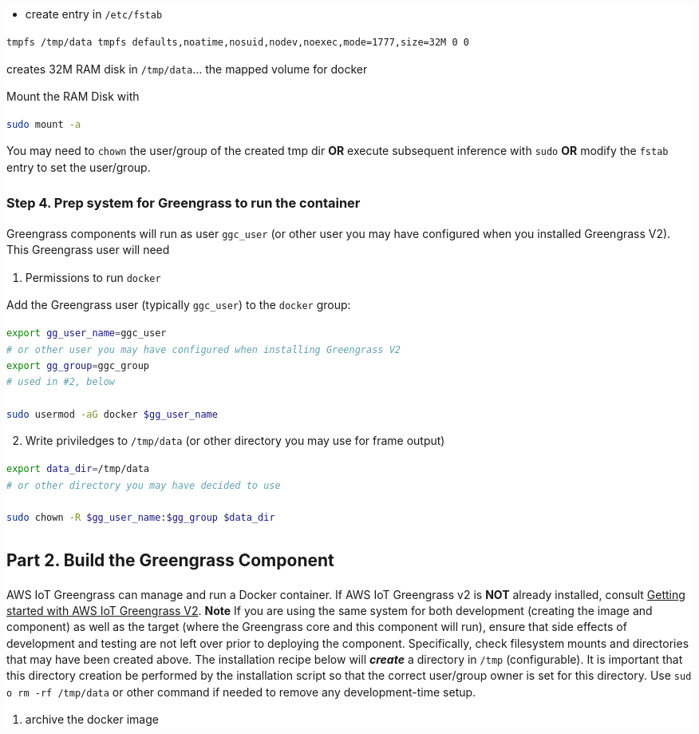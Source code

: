 * create entry in `/etc/fstab` 

```
tmpfs /tmp/data tmpfs defaults,noatime,nosuid,nodev,noexec,mode=1777,size=32M 0 0
```

creates 32M RAM disk in `/tmp/data`...  the mapped volume for docker

Mount the RAM Disk with

```bash
sudo mount -a
```

You may need to `chown` the user/group of the created tmp dir **OR** execute subsequent inference with `sudo` **OR** modify the `fstab` entry to set the user/group.

### Step 4. Prep system for Greengrass to run the container

Greengrass components will run as user `ggc_user` (or other user you may have configured when you installed Greengrass V2). This Greengrass user will need

1. Permissions to run `docker`

Add the Greengrass user (typically `ggc_user`) to the `docker` group:

```bash
export gg_user_name=ggc_user
# or other user you may have configured when installing Greengrass V2
export gg_group=ggc_group
# used in #2, below

sudo usermod -aG docker $gg_user_name
```

2. Write priviledges to `/tmp/data` (or other directory you may use for frame output)

```bash
export data_dir=/tmp/data
# or other directory you may have decided to use

sudo chown -R $gg_user_name:$gg_group $data_dir
```

## Part 2. Build the Greengrass Component

AWS IoT Greengrass can manage and run a Docker container. If AWS IoT Greengrass v2 is **NOT** already installed, consult [Getting started with AWS IoT Greengrass V2](https://docs.aws.amazon.com/greengrass/v2/developerguide/getting-started.html). **Note** If you are using the same system for both development (creating the image and component) as well as the target (where the Greengrass core and this component will run), ensure that side effects of development and testing are not left over prior to deploying the component. Specifically, check filesystem mounts and directories that may have been created above.  The installation recipe below will **_create_** a directory in `/tmp` (configurable). It is important that this directory creation be performed by the installation script so that the correct user/group owner is set for this directory.  Use `sudo rm -rf /tmp/data` or other command if needed to remove any development-time setup.

1. archive the docker image 
